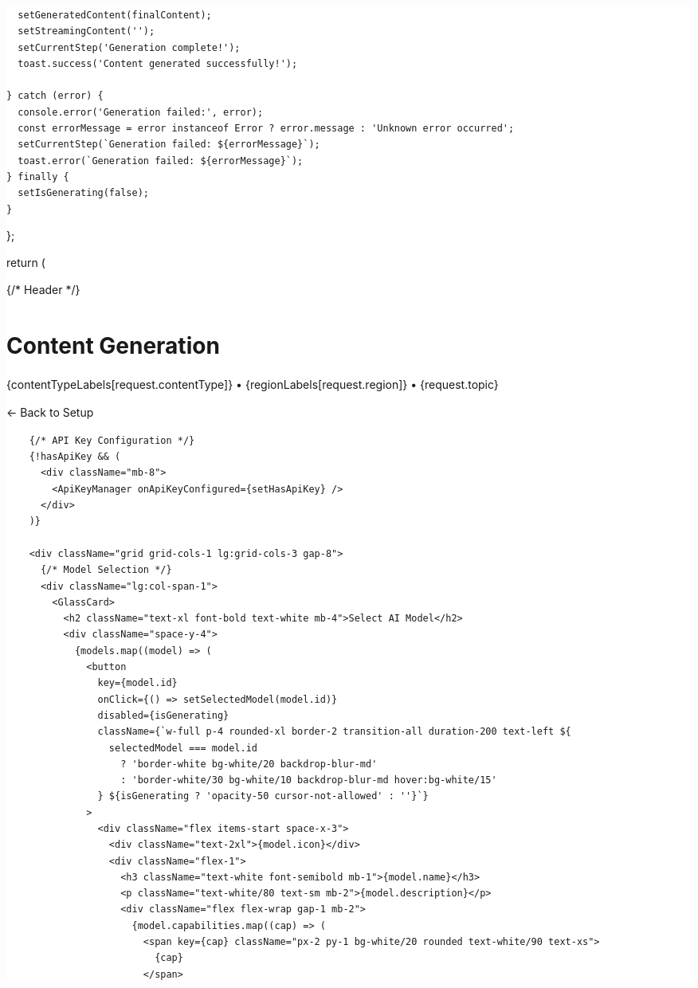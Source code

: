       setGeneratedContent(finalContent);
      setStreamingContent('');
      setCurrentStep('Generation complete!');
      toast.success('Content generated successfully!');
      
    } catch (error) {
      console.error('Generation failed:', error);
      const errorMessage = error instanceof Error ? error.message : 'Unknown error occurred';
      setCurrentStep(`Generation failed: ${errorMessage}`);
      toast.error(`Generation failed: ${errorMessage}`);
    } finally {
      setIsGenerating(false);
    }
  };

  return (
    <div className="min-h-screen bg-gradient-to-br from-blue-400 to-blue-200 p-4 md:p-8">
      <div className="max-w-7xl mx-auto">
        {/* Header */}
        <div className="flex items-center justify-between mb-8">
          <div>
            <h1 className="text-3xl md:text-4xl font-bold text-white mb-2">Content Generation</h1>
            <p className="text-white/80">
              {contentTypeLabels[request.contentType]} • {regionLabels[request.region]} • {request.topic}
            </p>
          </div>
          <GlassButton onClick={onBack} className="bg-white/20 hover:bg-white/30">
            ← Back to Setup
          </GlassButton>
        </div>

        {/* API Key Configuration */}
        {!hasApiKey && (
          <div className="mb-8">
            <ApiKeyManager onApiKeyConfigured={setHasApiKey} />
          </div>
        )}

        <div className="grid grid-cols-1 lg:grid-cols-3 gap-8">
          {/* Model Selection */}
          <div className="lg:col-span-1">
            <GlassCard>
              <h2 className="text-xl font-bold text-white mb-4">Select AI Model</h2>
              <div className="space-y-4">
                {models.map((model) => (
                  <button
                    key={model.id}
                    onClick={() => setSelectedModel(model.id)}
                    disabled={isGenerating}
                    className={`w-full p-4 rounded-xl border-2 transition-all duration-200 text-left ${
                      selectedModel === model.id
                        ? 'border-white bg-white/20 backdrop-blur-md'
                        : 'border-white/30 bg-white/10 backdrop-blur-md hover:bg-white/15'
                    } ${isGenerating ? 'opacity-50 cursor-not-allowed' : ''}`}
                  >
                    <div className="flex items-start space-x-3">
                      <div className="text-2xl">{model.icon}</div>
                      <div className="flex-1">
                        <h3 className="text-white font-semibold mb-1">{model.name}</h3>
                        <p className="text-white/80 text-sm mb-2">{model.description}</p>
                        <div className="flex flex-wrap gap-1 mb-2">
                          {model.capabilities.map((cap) => (
                            <span key={cap} className="px-2 py-1 bg-white/20 rounded text-white/90 text-xs">
                              {cap}
                            </span>